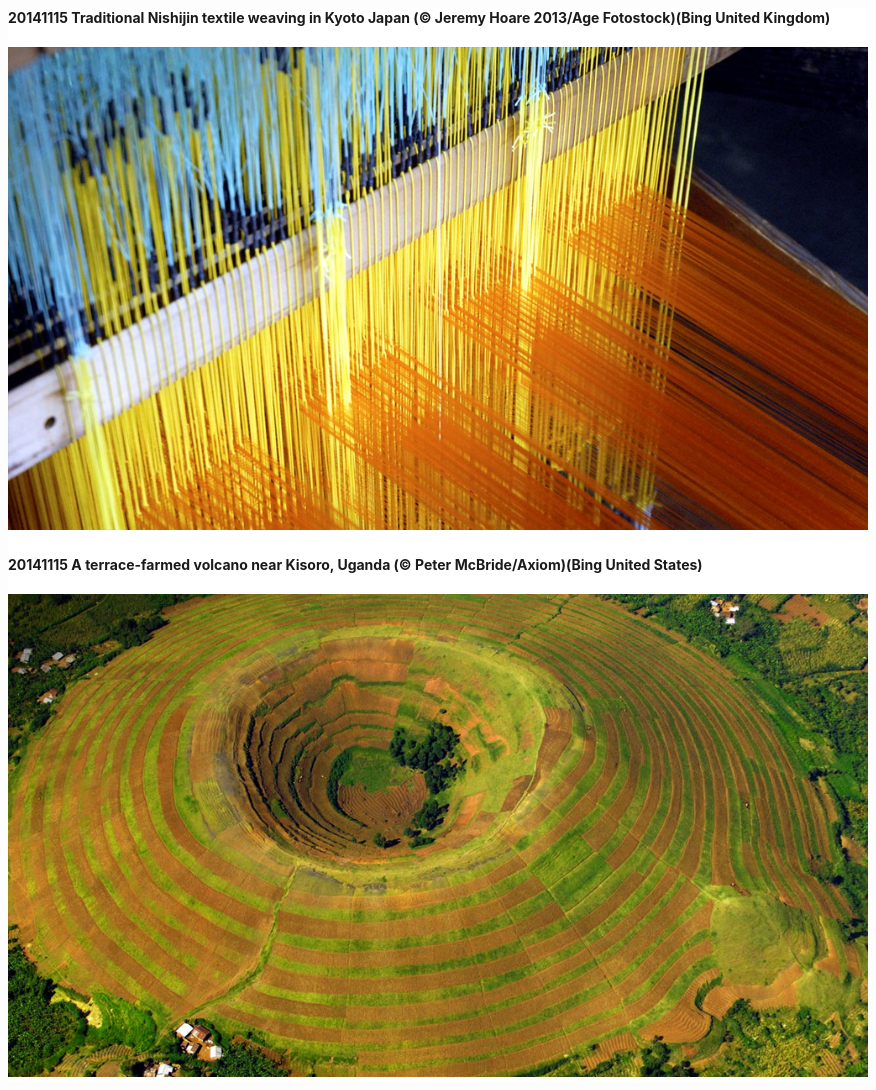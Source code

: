 #### 20141115 Traditional Nishijin textile weaving in Kyoto Japan (© Jeremy Hoare 2013/Age Fotostock)(Bing United Kingdom)

![](20141115_Nishijin_1366x768.jpg)

#### 20141115 A terrace-farmed volcano near Kisoro, Uganda (© Peter McBride/Axiom)(Bing United States)

![](20141115_KisoroUganda_1366x768.jpg)
